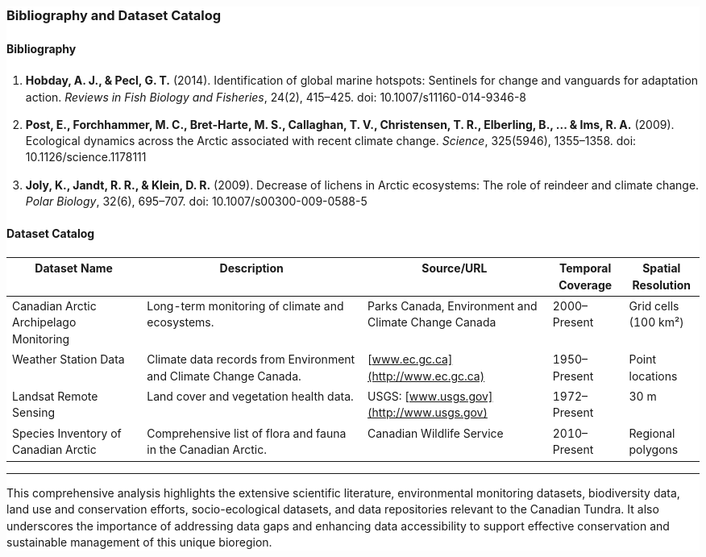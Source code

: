 
### Bibliography and Dataset Catalog

#### Bibliography

1. **Hobday, A. J., & Pecl, G. T.** (2014). Identification of global marine hotspots: Sentinels for change and vanguards for adaptation action. *Reviews in Fish Biology and Fisheries*, 24(2), 415–425. doi: 10.1007/s11160-014-9346-8

2. **Post, E., Forchhammer, M. C., Bret-Harte, M. S., Callaghan, T. V., Christensen, T. R., Elberling, B., ... & Ims, R. A.** (2009). Ecological dynamics across the Arctic associated with recent climate change. *Science*, 325(5946), 1355–1358. doi: 10.1126/science.1178111

3. **Joly, K., Jandt, R. R., & Klein, D. R.** (2009). Decrease of lichens in Arctic ecosystems: The role of reindeer and climate change. *Polar Biology*, 32(6), 695–707. doi: 10.1007/s00300-009-0588-5

#### Dataset Catalog

| Dataset Name                          | Description                                                                 | Source/URL                                      | Temporal Coverage   | Spatial Resolution |
|--------------------------------------|-----------------------------------------------------------------------------|--------------------------------------------------|--------------------|--------------------|
| Canadian Arctic Archipelago Monitoring| Long-term monitoring of climate and ecosystems.                           | Parks Canada, Environment and Climate Change Canada| 2000–Present       | Grid cells (100 km²)|
| Weather Station Data                 | Climate data records from Environment and Climate Change Canada.         | [www.ec.gc.ca](http://www.ec.gc.ca)                | 1950–Present       | Point locations     |
| Landsat Remote Sensing                | Land cover and vegetation health data.                                    | USGS: [www.usgs.gov](http://www.usgs.gov)         | 1972–Present       | 30 m               |
| Species Inventory of Canadian Arctic | Comprehensive list of flora and fauna in the Canadian Arctic.             | Canadian Wildlife Service                        | 2010–Present       | Regional polygons   |

---

This comprehensive analysis highlights the extensive scientific literature, environmental monitoring datasets, biodiversity data, land use and conservation efforts, socio-ecological datasets, and data repositories relevant to the Canadian Tundra. It also underscores the importance of addressing data gaps and enhancing data accessibility to support effective conservation and sustainable management of this unique bioregion.